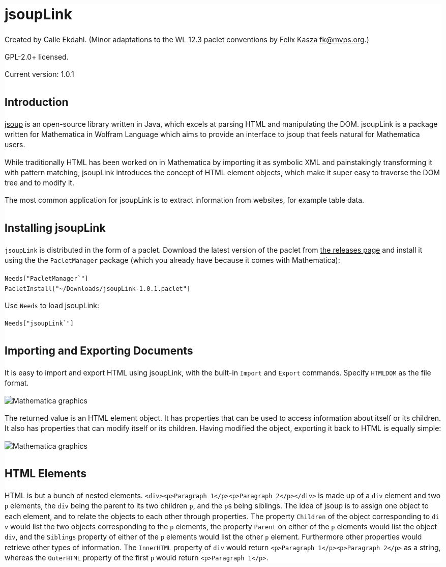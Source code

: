 # jsoupLink

Created by Calle Ekdahl.
(Minor adaptations to the WL 12.3 paclet conventions by Felix Kasza fk@mvps.org.)

GPL-2.0+ licensed.

Current version: 1.0.1

## Introduction

[jsoup](http://jsoup.org) is an open-source library written in Java, which excels at parsing HTML and manipulating the DOM. jsoupLink is a package written for Mathematica in Wolfram Language which aims to provide an interface to jsoup that feels natural for Mathematica users.

While traditionally HTML has been worked on in Mathematica by importing it as symbolic XML and painstakingly transforming it with pattern matching, jsoupLink introduces the concept of HTML element objects, which make it super easy to traverse the DOM tree and to modify it.

The most common application for jsoupLink is to extract information from websites, for example table data.

## Installing jsoupLink
`jsoupLink` is distributed in the form of a paclet. Download the latest version of the paclet from [the releases page](https://github.com/cekdahl/jsoupLink/releases) and install it using the the `PacletManager` package (which you already have because it comes with Mathematica):

    Needs["PacletManager`"]
    PacletInstall["~/Downloads/jsoupLink-1.0.1.paclet"]

Use `Needs` to load jsoupLink:

    Needs["jsoupLink`"]

## Importing and Exporting Documents
It is easy to import and export HTML using jsoupLink, with the built-in `Import` and `Export` commands. Specify `HTMLDOM` as the file format.

![Mathematica graphics](http://i.stack.imgur.com/5yVE6.png)

The returned value is an HTML element object. It has properties that can be used to access information about itself or its children. It also has properties that can modify itself or its children. Having modified the object, exporting it back to HTML is equally simple:

![Mathematica graphics](http://i.stack.imgur.com/VclVR.png)

## HTML Elements
HTML is but a bunch of nested elements. `<div><p>Paragraph 1</p><p>Paragraph 2</p></div>` is made up of a `div` element and two `p` elements, the `div` being the parent to its two children `p`, and the `p`s being siblings. The idea of jsoup is to assign one object to each element, and to relate the objects to each other through properties. The property `Children` of the object corresponding to `div` would list the two objects corresponding to the `p` elements, the property `Parent` on either of the `p` elements would list the object `div`, and the `Siblings` property of either of the `p` elements would list the other `p` element. Furthermore other properties would retrieve other types of information. The `InnerHTML` property of `div` would return `<p>Paragraph 1</p><p>Paragraph 2</p>` as a string, whereas the `OuterHTML` property of the first `p` would return `<p>Paragraph 1</p>`.
